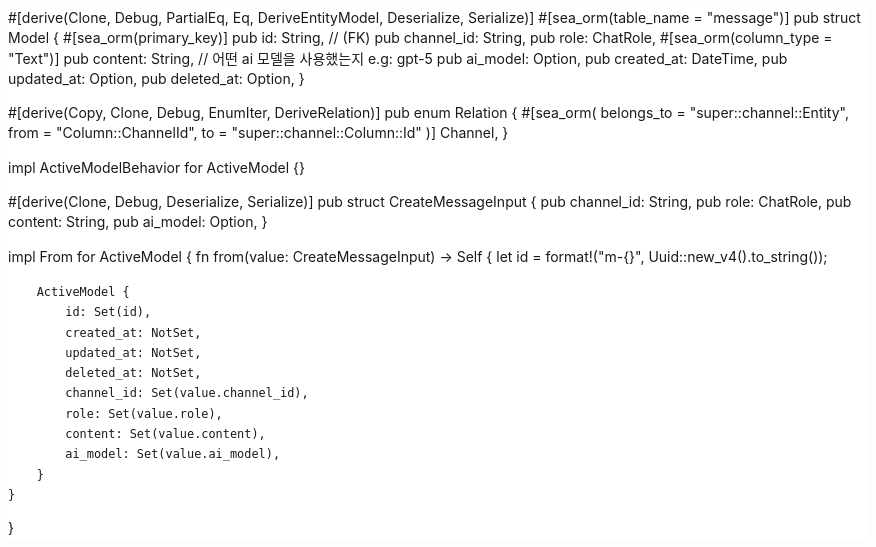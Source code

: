 #[derive(Clone, Debug, PartialEq, Eq, DeriveEntityModel, Deserialize, Serialize)]
#[sea_orm(table_name = "message")]
pub struct Model {
    #[sea_orm(primary_key)]
    pub id: String,
    // (FK)
    pub channel_id: String,
    pub role: ChatRole,
    #[sea_orm(column_type = "Text")]
    pub content: String,
    // 어떤 ai 모델을 사용했는지 e.g: gpt-5
    pub ai_model: Option<String>,
    pub created_at: DateTime,
    pub updated_at: Option<DateTime>,
    pub deleted_at: Option<DateTime>,
}

#[derive(Copy, Clone, Debug, EnumIter, DeriveRelation)]
pub enum Relation {
    #[sea_orm(
        belongs_to = "super::channel::Entity",
        from = "Column::ChannelId",
        to = "super::channel::Column::Id"
    )]
    Channel,
}

impl ActiveModelBehavior for ActiveModel {}

#[derive(Clone, Debug, Deserialize, Serialize)]
pub struct CreateMessageInput {
    pub channel_id: String,
    pub role: ChatRole,
    pub content: String,
    pub ai_model: Option<String>,
}

impl From<CreateMessageInput> for ActiveModel {
    fn from(value: CreateMessageInput) -> Self {
        let id = format!("m-{}", Uuid::new_v4().to_string());

        ActiveModel {
            id: Set(id),
            created_at: NotSet,
            updated_at: NotSet,
            deleted_at: NotSet,
            channel_id: Set(value.channel_id),
            role: Set(value.role),
            content: Set(value.content),
            ai_model: Set(value.ai_model),
        }
    }
}
